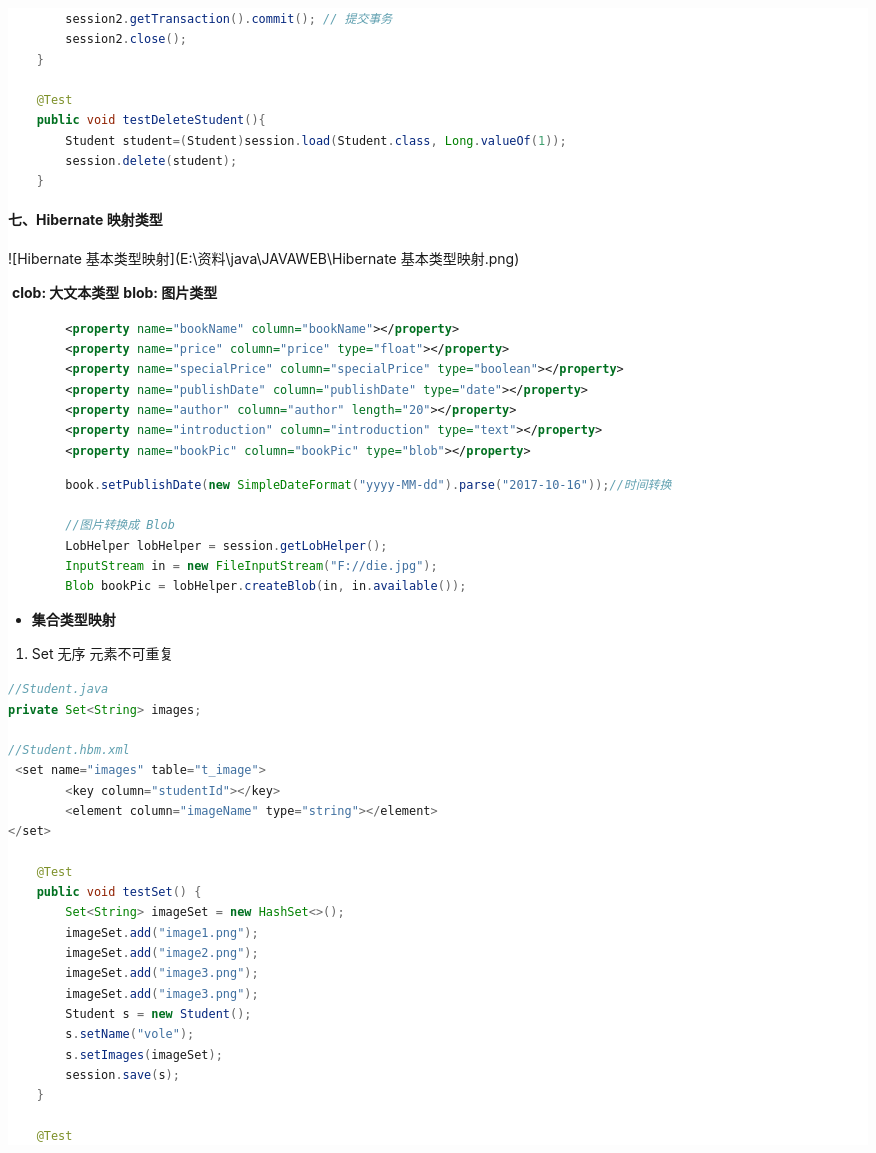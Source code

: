 ```java
		session2.getTransaction().commit(); // 提交事务
		session2.close();
	}
	
	@Test
	public void testDeleteStudent(){
		Student student=(Student)session.load(Student.class, Long.valueOf(1));
		session.delete(student);
	}
```



#### 七、Hibernate 映射类型

![Hibernate 基本类型映射](E:\资料\java\JAVAWEB\Hibernate 基本类型映射.png)

​        **clob: 大文本类型**                    **blob: 图片类型**

```xml
		<property name="bookName" column="bookName"></property>
		<property name="price" column="price" type="float"></property>
		<property name="specialPrice" column="specialPrice" type="boolean"></property>
		<property name="publishDate" column="publishDate" type="date"></property>
		<property name="author" column="author" length="20"></property>
		<property name="introduction" column="introduction" type="text"></property>
		<property name="bookPic" column="bookPic" type="blob"></property>
```



```java
		book.setPublishDate(new SimpleDateFormat("yyyy-MM-dd").parse("2017-10-16"));//时间转换

		//图片转换成 Blob
		LobHelper lobHelper = session.getLobHelper();
		InputStream in = new FileInputStream("F://die.jpg");
		Blob bookPic = lobHelper.createBlob(in, in.available());
```

* **集合类型映射**

1. Set 无序 元素不可重复

```java
//Student.java
private Set<String> images;
  
//Student.hbm.xml
 <set name="images" table="t_image">
		<key column="studentId"></key>
		<element column="imageName" type="string"></element>
</set>
   
  	@Test
	public void testSet() {
		Set<String> imageSet = new HashSet<>();
		imageSet.add("image1.png");
		imageSet.add("image2.png");
		imageSet.add("image3.png");
		imageSet.add("image3.png");
		Student s = new Student();
		s.setName("vole");
		s.setImages(imageSet);
		session.save(s);
	}

	@Test
```